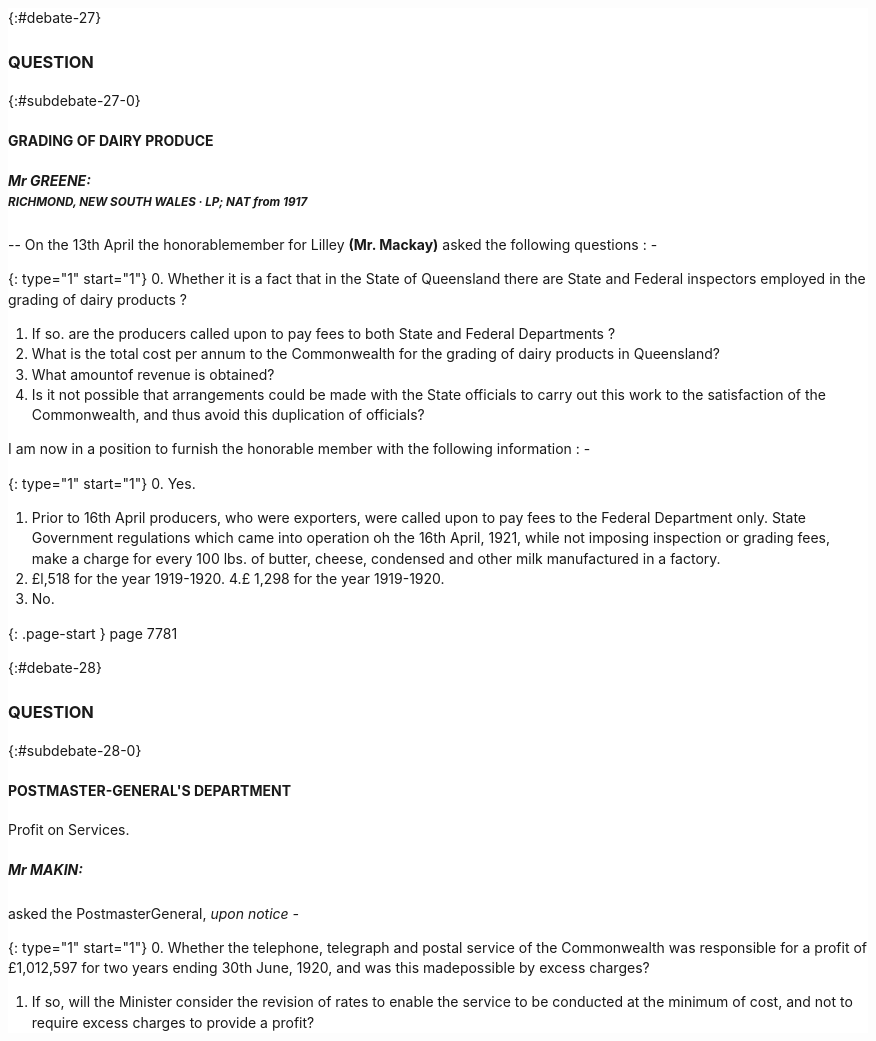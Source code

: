 {:#debate-27}
### QUESTION

{:#subdebate-27-0}
#### GRADING OF DAIRY PRODUCE

##### Mr GREENE:<br><small class="text-muted">RICHMOND, NEW SOUTH WALES &middot; LP; NAT from 1917</small>

-- On the 13th April the honorablemember for Lilley  **(Mr. Mackay)**  asked the following questions : - 

{: type="1" start="1"}
0. Whether it is a fact that in the State of Queensland there are State and Federal inspectors employed in the grading of dairy products ? 
1. If so. are the producers called upon to pay fees to both State and Federal Departments ? 
2. What is the total cost per annum to the Commonwealth for the grading of dairy products in Queensland? 
3. What amountof revenue is obtained? 
4. Is it not possible that arrangements could be made with the State officials to carry out this work to the satisfaction of the Commonwealth, and thus avoid this duplication of officials? 

I am now in a position to furnish the honorable member with the following information :  - 

{: type="1" start="1"}
0. Yes. 
1. Prior to 16th April producers, who were exporters, were called upon to pay fees to the Federal Department only. State Government regulations which came into operation oh the 16th April, 1921, while not imposing inspection or grading fees, make a charge for every 100 lbs. of butter, cheese, condensed and other milk manufactured in a factory. 
2. £l,518 for the year 1919-1920. 4.£ 1,298 for the year 1919-1920. 
3. No. 

{: .page-start }
page 7781

{:#debate-28}
### QUESTION

{:#subdebate-28-0}
#### POSTMASTER-GENERAL'S DEPARTMENT

Profit on Services. 

##### Mr MAKIN:

asked the PostmasterGeneral,  *upon notice -* 

{: type="1" start="1"}
0. Whether the telephone, telegraph and postal service of the Commonwealth was responsible for a profit of £1,012,597 for two years ending 30th June, 1920, and was this madepossible by excess charges? 
1. If so, will the Minister consider the revision of rates to enable the service to be conducted at the minimum of cost, and not to require excess charges to provide a profit? 
